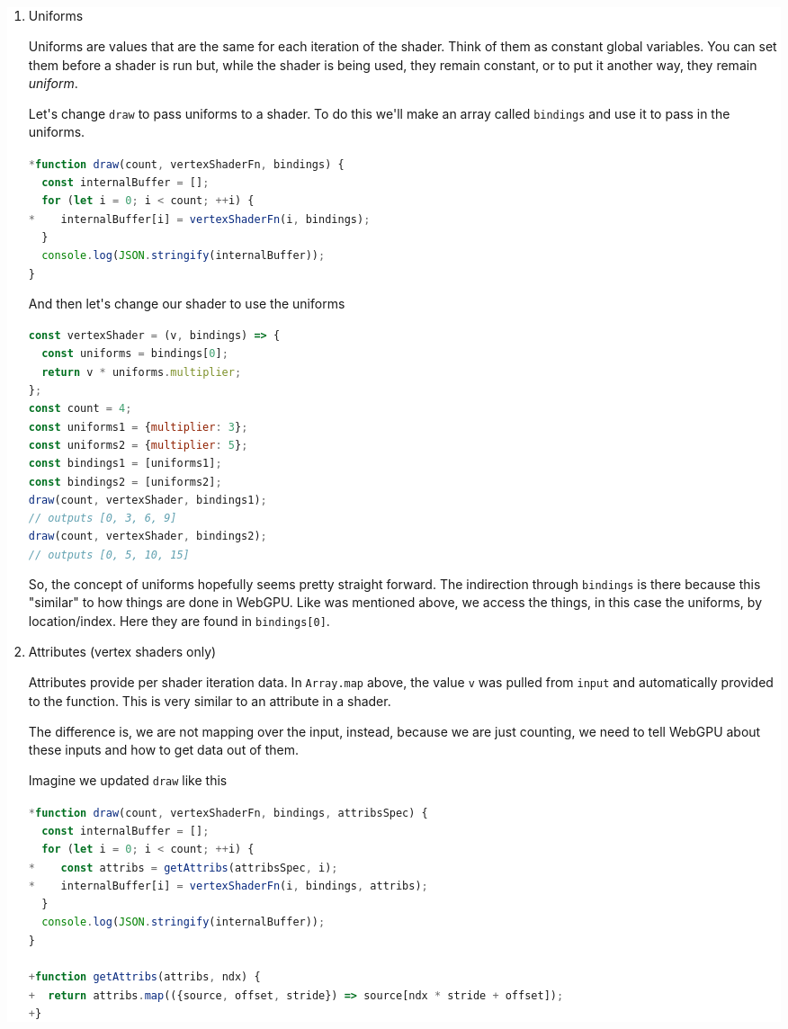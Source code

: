 1. Uniforms

   Uniforms are values that are the same for each iteration of the shader. Think
   of them as constant global variables. You can set them before a shader is run
   but, while the shader is being used, they remain constant, or to put it
   another way, they remain *uniform*.

   Let's change `draw` to pass uniforms to a shader. To do this we'll
   make an array called `bindings` and use it to pass in the uniforms.

   ```js
   *function draw(count, vertexShaderFn, bindings) {
     const internalBuffer = [];
     for (let i = 0; i < count; ++i) {
   *    internalBuffer[i] = vertexShaderFn(i, bindings);
     }
     console.log(JSON.stringify(internalBuffer));
   }
   ```

   And then let's change our shader to use the uniforms

   ```js
   const vertexShader = (v, bindings) => {
     const uniforms = bindings[0];
     return v * uniforms.multiplier;
   };
   const count = 4;
   const uniforms1 = {multiplier: 3};
   const uniforms2 = {multiplier: 5};
   const bindings1 = [uniforms1];
   const bindings2 = [uniforms2];
   draw(count, vertexShader, bindings1);
   // outputs [0, 3, 6, 9]
   draw(count, vertexShader, bindings2);
   // outputs [0, 5, 10, 15]
   ```

   So, the concept of uniforms hopefully seems pretty straight forward. The
   indirection through `bindings` is there because this "similar" to how things
   are done in WebGPU. Like was mentioned above, we access the things, in this case
   the uniforms, by location/index. Here they are found in `bindings[0]`.

2. Attributes (vertex shaders only)

   Attributes provide per shader iteration data. In `Array.map` above,
   the value `v` was pulled from `input` and automatically provided
   to the function. This is very similar to an attribute in a shader.

   The difference is, we are not mapping over the input, instead,
   because we are just counting, we need to tell WebGPU
   about these inputs and how to get data out of them.

   Imagine we updated `draw` like this

   ```js
   *function draw(count, vertexShaderFn, bindings, attribsSpec) {
     const internalBuffer = [];
     for (let i = 0; i < count; ++i) {
   *    const attribs = getAttribs(attribsSpec, i);
   *    internalBuffer[i] = vertexShaderFn(i, bindings, attribs);
     }
     console.log(JSON.stringify(internalBuffer));
   }

   +function getAttribs(attribs, ndx) {
   +  return attribs.map(({source, offset, stride}) => source[ndx * stride + offset]);
   +}
   ```
